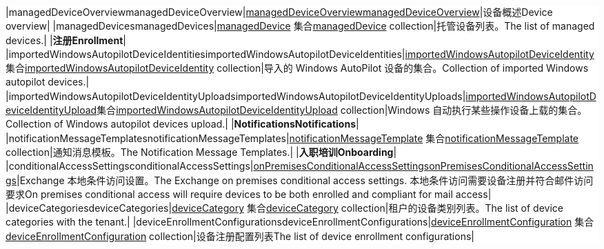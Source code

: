 |<span data-ttu-id="5c371-196">managedDeviceOverview</span><span class="sxs-lookup"><span data-stu-id="5c371-196">managedDeviceOverview</span></span>|[<span data-ttu-id="5c371-197">managedDeviceOverview</span><span class="sxs-lookup"><span data-stu-id="5c371-197">managedDeviceOverview</span></span>](../resources/intune_devices_manageddeviceoverview.md)|<span data-ttu-id="5c371-198">设备概述</span><span class="sxs-lookup"><span data-stu-id="5c371-198">Device overview</span></span>|
|<span data-ttu-id="5c371-199">managedDevices</span><span class="sxs-lookup"><span data-stu-id="5c371-199">managedDevices</span></span>|<span data-ttu-id="5c371-200">[managedDevice](../resources/intune_devices_manageddevice.md) 集合</span><span class="sxs-lookup"><span data-stu-id="5c371-200">[managedDevice](../resources/intune_devices_manageddevice.md) collection</span></span>|<span data-ttu-id="5c371-201">托管设备列表。</span><span class="sxs-lookup"><span data-stu-id="5c371-201">The list of managed devices.</span></span>|
|<span data-ttu-id="5c371-202">**注册**</span><span class="sxs-lookup"><span data-stu-id="5c371-202">**Enrollment**</span></span>|
|<span data-ttu-id="5c371-203">importedWindowsAutopilotDeviceIdentities</span><span class="sxs-lookup"><span data-stu-id="5c371-203">importedWindowsAutopilotDeviceIdentities</span></span>|<span data-ttu-id="5c371-204">[importedWindowsAutopilotDeviceIdentity](../resources/intune_enrollment_importedwindowsautopilotdeviceidentity.md) 集合</span><span class="sxs-lookup"><span data-stu-id="5c371-204">[importedWindowsAutopilotDeviceIdentity](../resources/intune_enrollment_importedwindowsautopilotdeviceidentity.md) collection</span></span>|<span data-ttu-id="5c371-205">导入的 Windows AutoPilot 设备的集合。</span><span class="sxs-lookup"><span data-stu-id="5c371-205">Collection of imported Windows autopilot devices.</span></span>|
|<span data-ttu-id="5c371-206">importedWindowsAutopilotDeviceIdentityUploads</span><span class="sxs-lookup"><span data-stu-id="5c371-206">importedWindowsAutopilotDeviceIdentityUploads</span></span>|<span data-ttu-id="5c371-207">[importedWindowsAutopilotDeviceIdentityUpload](../resources/intune_enrollment_importedwindowsautopilotdeviceidentityupload.md)集合</span><span class="sxs-lookup"><span data-stu-id="5c371-207">[importedWindowsAutopilotDeviceIdentityUpload](../resources/intune_enrollment_importedwindowsautopilotdeviceidentityupload.md) collection</span></span>|<span data-ttu-id="5c371-208">Windows 自动执行某些操作设备上载的集合。</span><span class="sxs-lookup"><span data-stu-id="5c371-208">Collection of Windows autopilot devices upload.</span></span>|
|<span data-ttu-id="5c371-209">**Notifications**</span><span class="sxs-lookup"><span data-stu-id="5c371-209">**Notifications**</span></span>|
|<span data-ttu-id="5c371-210">notificationMessageTemplates</span><span class="sxs-lookup"><span data-stu-id="5c371-210">notificationMessageTemplates</span></span>|<span data-ttu-id="5c371-211">[notificationMessageTemplate](../resources/intune_notification_notificationmessagetemplate.md) 集合</span><span class="sxs-lookup"><span data-stu-id="5c371-211">[notificationMessageTemplate](../resources/intune_notification_notificationmessagetemplate.md) collection</span></span>|<span data-ttu-id="5c371-212">通知消息模板。</span><span class="sxs-lookup"><span data-stu-id="5c371-212">The Notification Message Templates.</span></span>|
|<span data-ttu-id="5c371-213">**入职培训**</span><span class="sxs-lookup"><span data-stu-id="5c371-213">**Onboarding**</span></span>|
|<span data-ttu-id="5c371-214">conditionalAccessSettings</span><span class="sxs-lookup"><span data-stu-id="5c371-214">conditionalAccessSettings</span></span>|[<span data-ttu-id="5c371-215">onPremisesConditionalAccessSettings</span><span class="sxs-lookup"><span data-stu-id="5c371-215">onPremisesConditionalAccessSettings</span></span>](../resources/intune_onboarding_onpremisesconditionalaccesssettings.md)|<span data-ttu-id="5c371-216">Exchange 本地条件访问设置。</span><span class="sxs-lookup"><span data-stu-id="5c371-216">The Exchange on premises conditional access settings.</span></span> <span data-ttu-id="5c371-217">本地条件访问需要设备注册并符合邮件访问要求</span><span class="sxs-lookup"><span data-stu-id="5c371-217">On premises conditional access will require devices to be both enrolled and compliant for mail access</span></span>|
|<span data-ttu-id="5c371-218">deviceCategories</span><span class="sxs-lookup"><span data-stu-id="5c371-218">deviceCategories</span></span>|<span data-ttu-id="5c371-219">[deviceCategory](../resources/intune_shared_devicecategory.md) 集合</span><span class="sxs-lookup"><span data-stu-id="5c371-219">[deviceCategory](../resources/intune_shared_devicecategory.md) collection</span></span>|<span data-ttu-id="5c371-220">租户的设备类别列表。</span><span class="sxs-lookup"><span data-stu-id="5c371-220">The list of device categories with the tenant.</span></span>|
|<span data-ttu-id="5c371-221">deviceEnrollmentConfigurations</span><span class="sxs-lookup"><span data-stu-id="5c371-221">deviceEnrollmentConfigurations</span></span>|<span data-ttu-id="5c371-222">[deviceEnrollmentConfiguration](../resources/intune_onboarding_deviceenrollmentconfiguration.md) 集合</span><span class="sxs-lookup"><span data-stu-id="5c371-222">[deviceEnrollmentConfiguration](../resources/intune_onboarding_deviceenrollmentconfiguration.md) collection</span></span>|<span data-ttu-id="5c371-223">设备注册配置列表</span><span class="sxs-lookup"><span data-stu-id="5c371-223">The list of device enrollment configurations</span></span>|